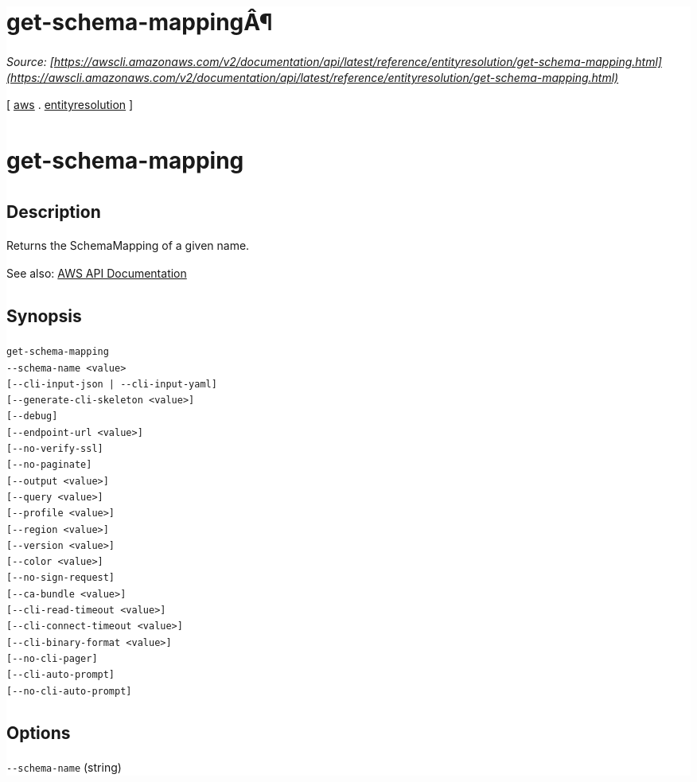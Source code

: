 # get-schema-mappingÂ¶

*Source: [https://awscli.amazonaws.com/v2/documentation/api/latest/reference/entityresolution/get-schema-mapping.html](https://awscli.amazonaws.com/v2/documentation/api/latest/reference/entityresolution/get-schema-mapping.html)*

[ [aws](https://awscli.amazonaws.com/v2/documentation/api/latest/reference/index.html#cli-aws) . [entityresolution](https://awscli.amazonaws.com/v2/documentation/api/latest/reference/entityresolution/index.html#cli-aws-entityresolution) ]

# get-schema-mapping

## Description

Returns the SchemaMapping of a given name.

See also: [AWS API Documentation](https://docs.aws.amazon.com/goto/WebAPI/entityresolution-2018-05-10/GetSchemaMapping)

## Synopsis

```
get-schema-mapping
--schema-name <value>
[--cli-input-json | --cli-input-yaml]
[--generate-cli-skeleton <value>]
[--debug]
[--endpoint-url <value>]
[--no-verify-ssl]
[--no-paginate]
[--output <value>]
[--query <value>]
[--profile <value>]
[--region <value>]
[--version <value>]
[--color <value>]
[--no-sign-request]
[--ca-bundle <value>]
[--cli-read-timeout <value>]
[--cli-connect-timeout <value>]
[--cli-binary-format <value>]
[--no-cli-pager]
[--cli-auto-prompt]
[--no-cli-auto-prompt]
```

## Options

`--schema-name` (string)
